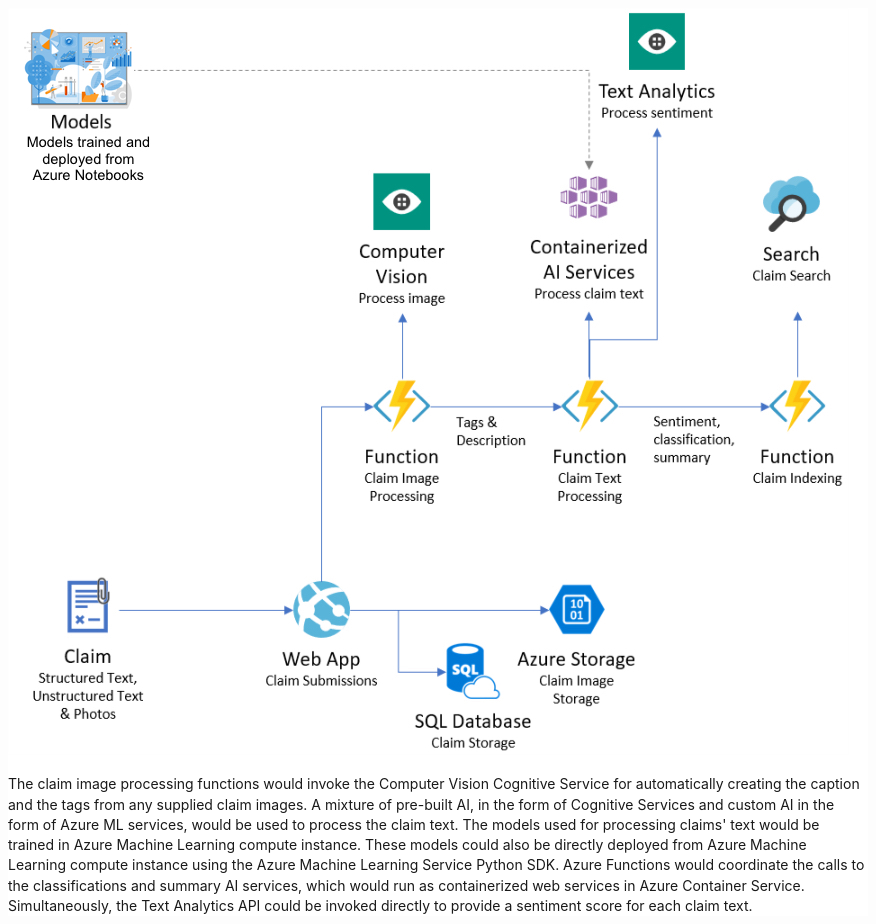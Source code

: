  ![The High-level architectural solution begins with a Claim, which points to Jupyter notebook. Jupyter then points to Computer Vision, Text Analytics, and Containerized Services, which includes a Classification Service and a Summary Service that both processes claim text.](media/image4.jpg "High-level architectural solution")

   The claim image processing functions would invoke the Computer Vision Cognitive Service for automatically creating the caption and the tags from any supplied claim images. A mixture of pre-built AI, in the form of Cognitive Services and custom AI in the form of Azure ML services, would be used to process the claim text. The models used for processing claims' text would be trained in Azure Machine Learning compute instance. These models could also be directly deployed from Azure Machine Learning compute instance using the Azure Machine Learning Service Python SDK. Azure Functions would coordinate the calls to the classifications and summary AI services, which would run as containerized web services in Azure Container Service. Simultaneously, the Text Analytics API could be invoked directly to provide a sentiment score for each claim text.
